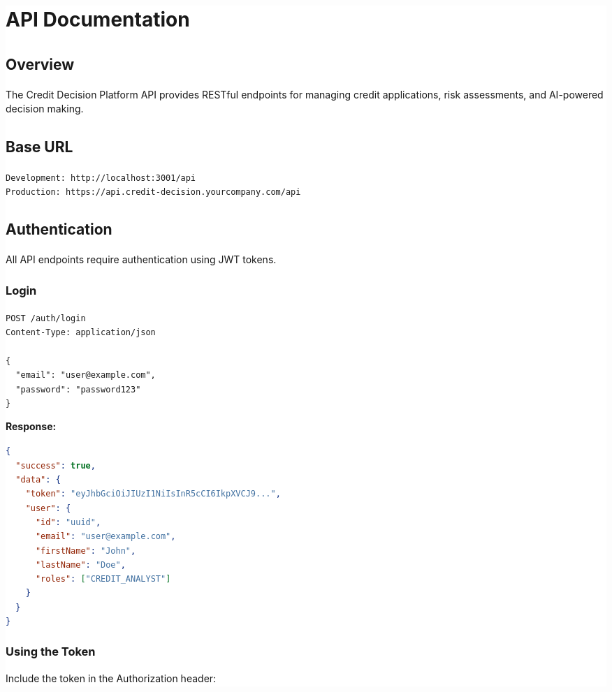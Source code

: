 # API Documentation

## Overview

The Credit Decision Platform API provides RESTful endpoints for managing credit applications, risk assessments, and AI-powered decision making.

## Base URL

```
Development: http://localhost:3001/api
Production: https://api.credit-decision.yourcompany.com/api
```

## Authentication

All API endpoints require authentication using JWT tokens.

### Login

```http
POST /auth/login
Content-Type: application/json

{
  "email": "user@example.com",
  "password": "password123"
}
```

**Response:**
```json
{
  "success": true,
  "data": {
    "token": "eyJhbGciOiJIUzI1NiIsInR5cCI6IkpXVCJ9...",
    "user": {
      "id": "uuid",
      "email": "user@example.com",
      "firstName": "John",
      "lastName": "Doe",
      "roles": ["CREDIT_ANALYST"]
    }
  }
}
```

### Using the Token

Include the token in the Authorization header:
